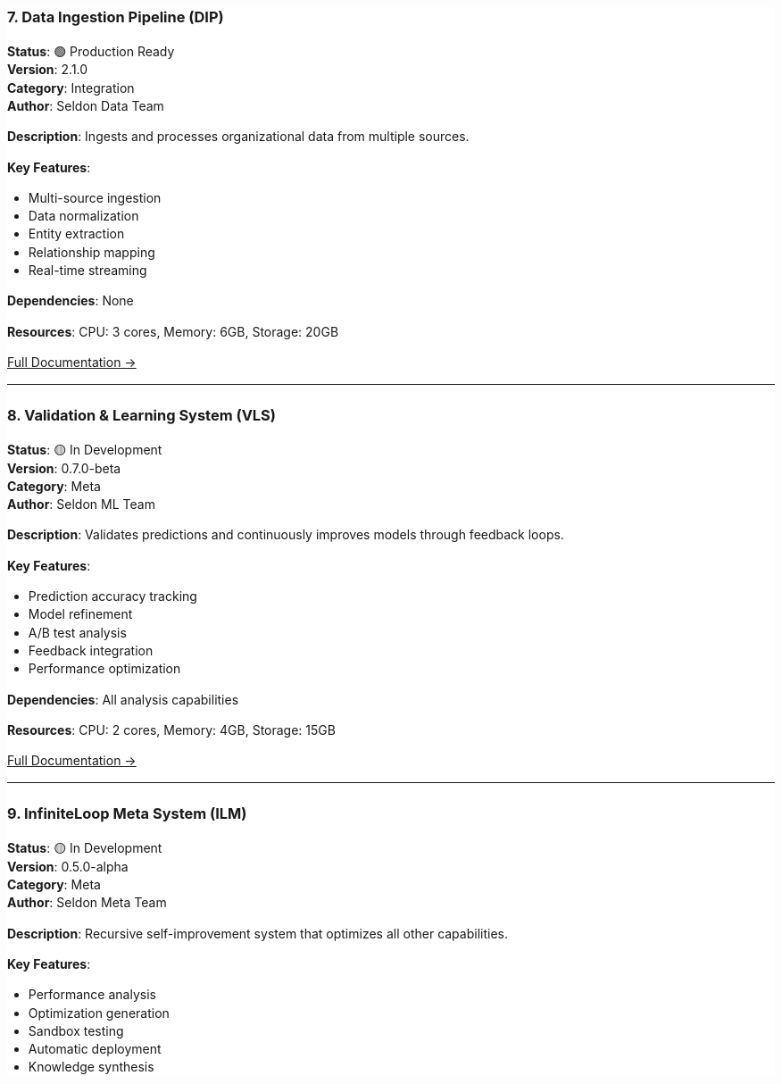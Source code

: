 
### 7. Data Ingestion Pipeline (DIP)
**Status**: 🟢 Production Ready  
**Version**: 2.1.0  
**Category**: Integration  
**Author**: Seldon Data Team  

**Description**: Ingests and processes organizational data from multiple sources.

**Key Features**:
- Multi-source ingestion
- Data normalization
- Entity extraction
- Relationship mapping
- Real-time streaming

**Dependencies**: None  

**Resources**: CPU: 3 cores, Memory: 6GB, Storage: 20GB  

[Full Documentation →](DATA_INGESTION_PIPELINE.md)

---

### 8. Validation & Learning System (VLS)
**Status**: 🟡 In Development  
**Version**: 0.7.0-beta  
**Category**: Meta  
**Author**: Seldon ML Team  

**Description**: Validates predictions and continuously improves models through feedback loops.

**Key Features**:
- Prediction accuracy tracking
- Model refinement
- A/B test analysis
- Feedback integration
- Performance optimization

**Dependencies**: All analysis capabilities  

**Resources**: CPU: 2 cores, Memory: 4GB, Storage: 15GB  

[Full Documentation →](VALIDATION_LEARNING_SYSTEM.md)

---

### 9. InfiniteLoop Meta System (ILM)
**Status**: 🟡 In Development  
**Version**: 0.5.0-alpha  
**Category**: Meta  
**Author**: Seldon Meta Team  

**Description**: Recursive self-improvement system that optimizes all other capabilities.

**Key Features**:
- Performance analysis
- Optimization generation
- Sandbox testing
- Automatic deployment
- Knowledge synthesis

